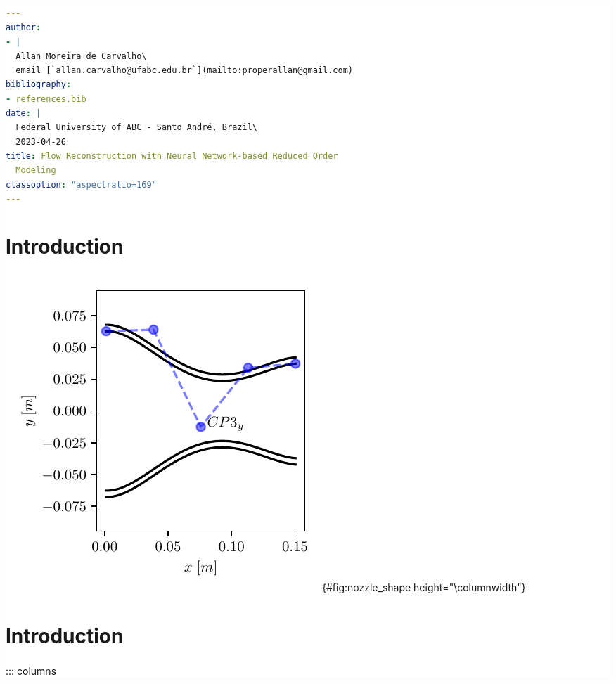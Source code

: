 ```yaml
---
author:
- |
  Allan Moreira de Carvalho\
  email [`allan.carvalho@ufabc.edu.br`](mailto:properallan@gmail.com)
bibliography:
- references.bib
date: |
  Federal University of ABC - Santo André, Brazil\
  2023-04-26
title: Flow Reconstruction with Neural Network-based Reduced Order
  Modeling
classoption: "aspectratio=169"
---
```



# Introduction

![](figures/nozzle_shape.pdf){#fig:nozzle_shape
height="\\columnwidth"}

# Introduction

::: columns

